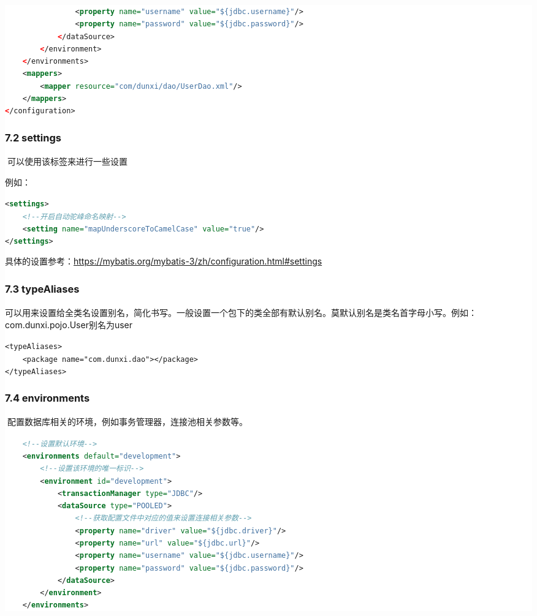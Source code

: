 ```xml
                <property name="username" value="${jdbc.username}"/>
                <property name="password" value="${jdbc.password}"/>
            </dataSource>
        </environment>
    </environments>
    <mappers>
        <mapper resource="com/dunxi/dao/UserDao.xml"/>
    </mappers>
</configuration>
```



### 7.2 settings

​	可以使用该标签来进行一些设置

例如：

```xml
<settings>
    <!--开启自动驼峰命名映射-->
    <setting name="mapUnderscoreToCamelCase" value="true"/>
</settings>
```

具体的设置参考：https://mybatis.org/mybatis-3/zh/configuration.html#settings

### 7.3 typeAliases

​	可以用来设置给全类名设置别名，简化书写。一般设置一个包下的类全部有默认别名。莫默认别名是类名首字母小写。例如：com.dunxi.pojo.User别名为user

```properties
<typeAliases>
	<package name="com.dunxi.dao"></package>
</typeAliases>
```



### 7.4 environments

​	配置数据库相关的环境，例如事务管理器，连接池相关参数等。

```xml
    <!--设置默认环境-->
	<environments default="development">
        <!--设置该环境的唯一标识-->
        <environment id="development">
            <transactionManager type="JDBC"/>
            <dataSource type="POOLED">
                <!--获取配置文件中对应的值来设置连接相关参数-->
                <property name="driver" value="${jdbc.driver}"/>
                <property name="url" value="${jdbc.url}"/>
                <property name="username" value="${jdbc.username}"/>
                <property name="password" value="${jdbc.password}"/>
            </dataSource>
        </environment>
    </environments>
```
